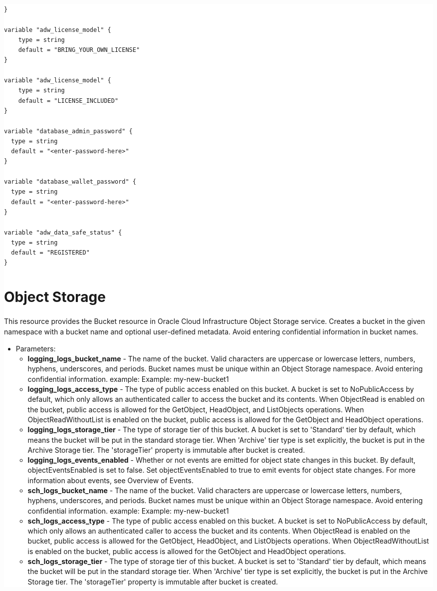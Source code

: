 ```
}

variable "adw_license_model" {
    type = string
    default = "BRING_YOUR_OWN_LICENSE"
}

variable "adw_license_model" {
    type = string
    default = "LICENSE_INCLUDED"
}

variable "database_admin_password" {
  type = string
  default = "<enter-password-here>"
}

variable "database_wallet_password" {
  type = string
  default = "<enter-password-here>"
}

variable "adw_data_safe_status" {
  type = string
  default = "REGISTERED"
}

```

# Object Storage
This resource provides the Bucket resource in Oracle Cloud Infrastructure Object Storage service.
Creates a bucket in the given namespace with a bucket name and optional user-defined metadata. Avoid entering confidential information in bucket names.

* Parameters:
    * __logging_logs_bucket_name__ - The name of the bucket. Valid characters are uppercase or lowercase letters, numbers, hyphens, underscores, and periods. Bucket names must be unique within an Object Storage namespace. Avoid entering confidential information. example: Example: my-new-bucket1
    * __logging_logs_access_type__ - The type of public access enabled on this bucket. A bucket is set to NoPublicAccess by default, which only allows an authenticated caller to access the bucket and its contents. When ObjectRead is enabled on the bucket, public access is allowed for the GetObject, HeadObject, and ListObjects operations. When ObjectReadWithoutList is enabled on the bucket, public access is allowed for the GetObject and HeadObject operations.
    * __logging_logs_storage_tier__ - The type of storage tier of this bucket. A bucket is set to 'Standard' tier by default, which means the bucket will be put in the standard storage tier. When 'Archive' tier type is set explicitly, the bucket is put in the Archive Storage tier. The 'storageTier' property is immutable after bucket is created.
    * __logging_logs_events_enabled__ - Whether or not events are emitted for object state changes in this bucket. By default, objectEventsEnabled is set to false. Set objectEventsEnabled to true to emit events for object state changes. For more information about events, see Overview of Events.
    * __sch_logs_bucket_name__ - The name of the bucket. Valid characters are uppercase or lowercase letters, numbers, hyphens, underscores, and periods. Bucket names must be unique within an Object Storage namespace. Avoid entering confidential information. example: Example: my-new-bucket1
    * __sch_logs_access_type__ - The type of public access enabled on this bucket. A bucket is set to NoPublicAccess by default, which only allows an authenticated caller to access the bucket and its contents. When ObjectRead is enabled on the bucket, public access is allowed for the GetObject, HeadObject, and ListObjects operations. When ObjectReadWithoutList is enabled on the bucket, public access is allowed for the GetObject and HeadObject operations.
    * __sch_logs_storage_tier__ - The type of storage tier of this bucket. A bucket is set to 'Standard' tier by default, which means the bucket will be put in the standard storage tier. When 'Archive' tier type is set explicitly, the bucket is put in the Archive Storage tier. The 'storageTier' property is immutable after bucket is created.